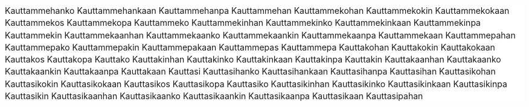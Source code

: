 Kauttammehanko
Kauttammehankaan
Kauttammehanpa
Kauttammehan
Kauttammekohan
Kauttammekokin
Kauttammekokaan
Kauttammekos
Kauttammekopa
Kauttammeko
Kauttammekinhan
Kauttammekinko
Kauttammekinkaan
Kauttammekinpa
Kauttammekin
Kauttammekaanhan
Kauttammekaanko
Kauttammekaankin
Kauttammekaanpa
Kauttammekaan
Kauttammepahan
Kauttammepako
Kauttammepakin
Kauttammepakaan
Kauttammepas
Kauttammepa
Kauttakohan
Kauttakokin
Kauttakokaan
Kauttakos
Kauttakopa
Kauttako
Kauttakinhan
Kauttakinko
Kauttakinkaan
Kauttakinpa
Kauttakin
Kauttakaanhan
Kauttakaanko
Kauttakaankin
Kauttakaanpa
Kauttakaan
Kauttasi
Kauttasihanko
Kauttasihankaan
Kauttasihanpa
Kauttasihan
Kauttasikohan
Kauttasikokin
Kauttasikokaan
Kauttasikos
Kauttasikopa
Kauttasiko
Kauttasikinhan
Kauttasikinko
Kauttasikinkaan
Kauttasikinpa
Kauttasikin
Kauttasikaanhan
Kauttasikaanko
Kauttasikaankin
Kauttasikaanpa
Kauttasikaan
Kauttasipahan